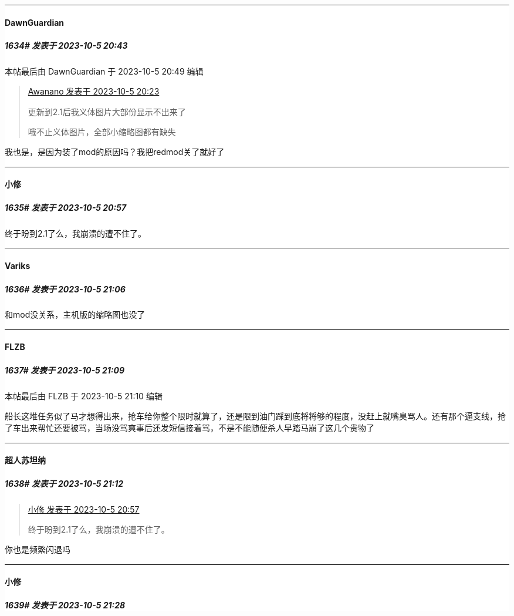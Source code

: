 *****

####  DawnGuardian  
##### 1634#       发表于 2023-10-5 20:43

 本帖最后由 DawnGuardian 于 2023-10-5 20:49 编辑 
<blockquote><a href="httphttps://bbs.saraba1st.com/2b/forum.php?mod=redirect&amp;goto=findpost&amp;pid=62624501&amp;ptid=2064553" target="_blank">Awanano 发表于 2023-10-5 20:23</a>

更新到2.1后我义体图片大部份显示不出来了

哦不止义体图片，全部小缩略图都有缺失</blockquote>
我也是，是因为装了mod的原因吗？我把redmod关了就好了


*****

####  小修  
##### 1635#       发表于 2023-10-5 20:57

终于盼到2.1了么，我崩溃的遭不住了。


*****

####  Variks  
##### 1636#       发表于 2023-10-5 21:06

和mod没关系，主机版的缩略图也没了

*****

####  FLZB  
##### 1637#       发表于 2023-10-5 21:09

 本帖最后由 FLZB 于 2023-10-5 21:10 编辑 

船长这堆任务似了马才想得出来，抢车给你整个限时就算了，还是限到油门踩到底将将够的程度，没赶上就嘴臭骂人。还有那个逼支线，抢了车出来帮忙还要被骂，当场没骂爽事后还发短信接着骂，不是不能随便杀人早踏马崩了这几个贵物了

*****

####  超人苏坦纳  
##### 1638#       发表于 2023-10-5 21:12

<blockquote><a href="httphttps://bbs.saraba1st.com/2b/forum.php?mod=redirect&amp;goto=findpost&amp;pid=62624859&amp;ptid=2064553" target="_blank">小修 发表于 2023-10-5 20:57</a>

终于盼到2.1了么，我崩溃的遭不住了。</blockquote>
你也是频繁闪退吗


*****

####  小修  
##### 1639#       发表于 2023-10-5 21:28
